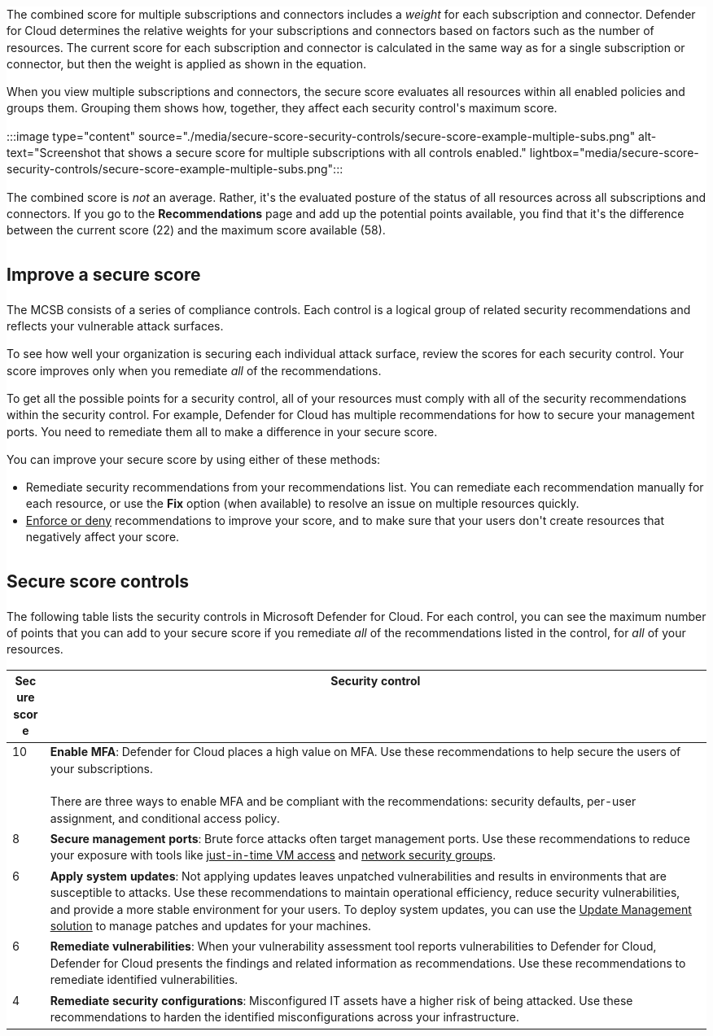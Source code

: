 The combined score for multiple subscriptions and connectors includes a *weight* for each subscription and connector. Defender for Cloud determines the relative weights for your subscriptions and connectors based on factors such as the number of resources. The current score for each subscription and connector is calculated in the same way as for a single subscription or connector, but then the weight is applied as shown in the equation.

When you view multiple subscriptions and connectors, the secure score evaluates all resources within all enabled policies and groups them. Grouping them shows how, together, they affect each security control's maximum score.

:::image type="content" source="./media/secure-score-security-controls/secure-score-example-multiple-subs.png" alt-text="Screenshot that shows a secure score for multiple subscriptions with all controls enabled." lightbox="media/secure-score-security-controls/secure-score-example-multiple-subs.png":::

The combined score is *not* an average. Rather, it's the evaluated posture of the status of all resources across all subscriptions and connectors. If you go to the **Recommendations** page and add up the potential points available, you find that it's the difference between the current score (22) and the maximum score available (58).

## Improve a secure score

The MCSB consists of a series of compliance controls. Each control is a logical group of related security recommendations and reflects your vulnerable attack surfaces.

To see how well your organization is securing each individual attack surface, review the scores for each security control. Your score improves only when you remediate *all* of the recommendations.

To get all the possible points for a security control, all of your resources must comply with all of the security recommendations within the security control. For example, Defender for Cloud has multiple recommendations for how to secure your management ports. You need to remediate them all to make a difference in your secure score.

You can improve your secure score by using either of these methods:

- Remediate security recommendations from your recommendations list. You can remediate each recommendation manually for each resource, or use the **Fix** option (when available) to resolve an issue on multiple resources quickly.
- [Enforce or deny](prevent-misconfigurations.md) recommendations to improve your score, and to make sure that your users don't create resources that negatively affect your score.

## Secure score controls

The following table lists the security controls in Microsoft Defender for Cloud. For each control, you can see the maximum number of points that you can add to your secure score if you remediate *all* of the recommendations listed in the control, for *all* of your resources.

**Secure score** | **Security control**
--- | ---
10 | **Enable MFA**: Defender for Cloud places a high value on MFA. Use these recommendations to help secure the users of your subscriptions.<br/><br/> There are three ways to enable MFA and be compliant with the recommendations: security defaults, per-user assignment, and conditional access policy.
8 | **Secure management ports**: Brute force attacks often target management ports. Use these recommendations to reduce your exposure with tools like [just-in-time VM access](just-in-time-access-overview.md) and [network security groups](/azure/virtual-network/network-security-groups-overview).
6 | **Apply system updates**: Not applying updates leaves unpatched vulnerabilities and results in environments that are susceptible to attacks. Use these recommendations to maintain operational efficiency, reduce security vulnerabilities, and provide a more stable environment for your users. To deploy system updates, you can use the [Update Management solution](/azure/automation/update-management/overview) to manage patches and updates for your machines.
6 | **Remediate vulnerabilities**: When your vulnerability assessment tool reports vulnerabilities to Defender for Cloud, Defender for Cloud presents the findings and related information as recommendations. Use these recommendations to remediate identified vulnerabilities.
4 | **Remediate security configurations**: Misconfigured IT assets have a higher risk of being attacked. Use these recommendations to harden the identified misconfigurations across your infrastructure.